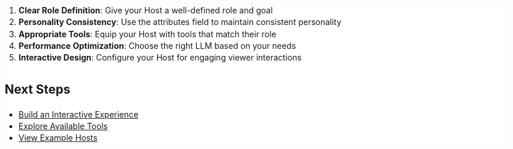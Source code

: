 1. **Clear Role Definition**: Give your Host a well-defined role and goal
2. **Personality Consistency**: Use the attributes field to maintain consistent personality
3. **Appropriate Tools**: Equip your Host with tools that match their role
4. **Performance Optimization**: Choose the right LLM based on your needs
5. **Interactive Design**: Configure your Host for engaging viewer interactions

## Next Steps

- [Build an Interactive Experience](tasks.md)
- [Explore Available Tools](tools/index.md)
- [View Example Hosts](https://docs.chronocast.xyz/examples/hosts)
